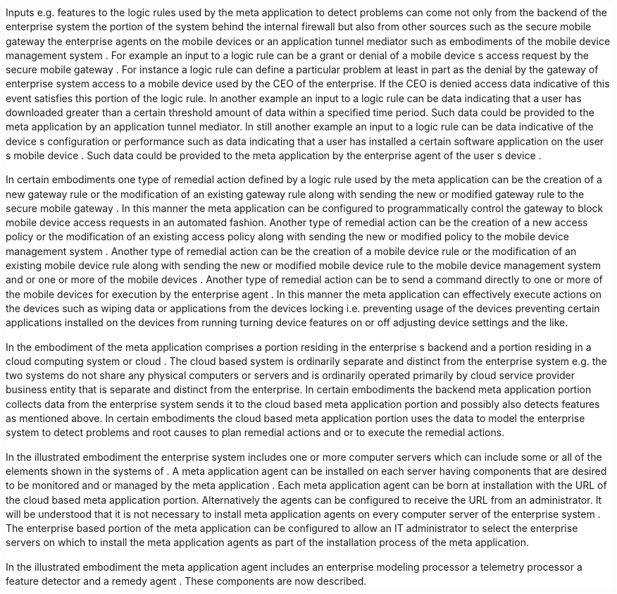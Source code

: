 Inputs e.g. features to the logic rules used by the meta application to detect problems can come not only from the backend of the enterprise system the portion of the system behind the internal firewall but also from other sources such as the secure mobile gateway the enterprise agents on the mobile devices or an application tunnel mediator such as embodiments of the mobile device management system . For example an input to a logic rule can be a grant or denial of a mobile device s access request by the secure mobile gateway . For instance a logic rule can define a particular problem at least in part as the denial by the gateway of enterprise system access to a mobile device used by the CEO of the enterprise. If the CEO is denied access data indicative of this event satisfies this portion of the logic rule. In another example an input to a logic rule can be data indicating that a user has downloaded greater than a certain threshold amount of data within a specified time period. Such data could be provided to the meta application by an application tunnel mediator. In still another example an input to a logic rule can be data indicative of the device s configuration or performance such as data indicating that a user has installed a certain software application on the user s mobile device . Such data could be provided to the meta application by the enterprise agent of the user s device .

In certain embodiments one type of remedial action defined by a logic rule used by the meta application can be the creation of a new gateway rule or the modification of an existing gateway rule along with sending the new or modified gateway rule to the secure mobile gateway . In this manner the meta application can be configured to programmatically control the gateway to block mobile device access requests in an automated fashion. Another type of remedial action can be the creation of a new access policy or the modification of an existing access policy along with sending the new or modified policy to the mobile device management system . Another type of remedial action can be the creation of a mobile device rule or the modification of an existing mobile device rule along with sending the new or modified mobile device rule to the mobile device management system and or one or more of the mobile devices . Another type of remedial action can be to send a command directly to one or more of the mobile devices for execution by the enterprise agent . In this manner the meta application can effectively execute actions on the devices such as wiping data or applications from the devices locking i.e. preventing usage of the devices preventing certain applications installed on the devices from running turning device features on or off adjusting device settings and the like.

In the embodiment of the meta application comprises a portion residing in the enterprise s backend and a portion residing in a cloud computing system or cloud . The cloud based system is ordinarily separate and distinct from the enterprise system e.g. the two systems do not share any physical computers or servers and is ordinarily operated primarily by cloud service provider business entity that is separate and distinct from the enterprise. In certain embodiments the backend meta application portion collects data from the enterprise system sends it to the cloud based meta application portion and possibly also detects features as mentioned above. In certain embodiments the cloud based meta application portion uses the data to model the enterprise system to detect problems and root causes to plan remedial actions and or to execute the remedial actions.

In the illustrated embodiment the enterprise system includes one or more computer servers which can include some or all of the elements shown in the systems of . A meta application agent can be installed on each server having components that are desired to be monitored and or managed by the meta application . Each meta application agent can be born at installation with the URL of the cloud based meta application portion. Alternatively the agents can be configured to receive the URL from an administrator. It will be understood that it is not necessary to install meta application agents on every computer server of the enterprise system . The enterprise based portion of the meta application can be configured to allow an IT administrator to select the enterprise servers on which to install the meta application agents as part of the installation process of the meta application.

In the illustrated embodiment the meta application agent includes an enterprise modeling processor a telemetry processor a feature detector and a remedy agent . These components are now described.
